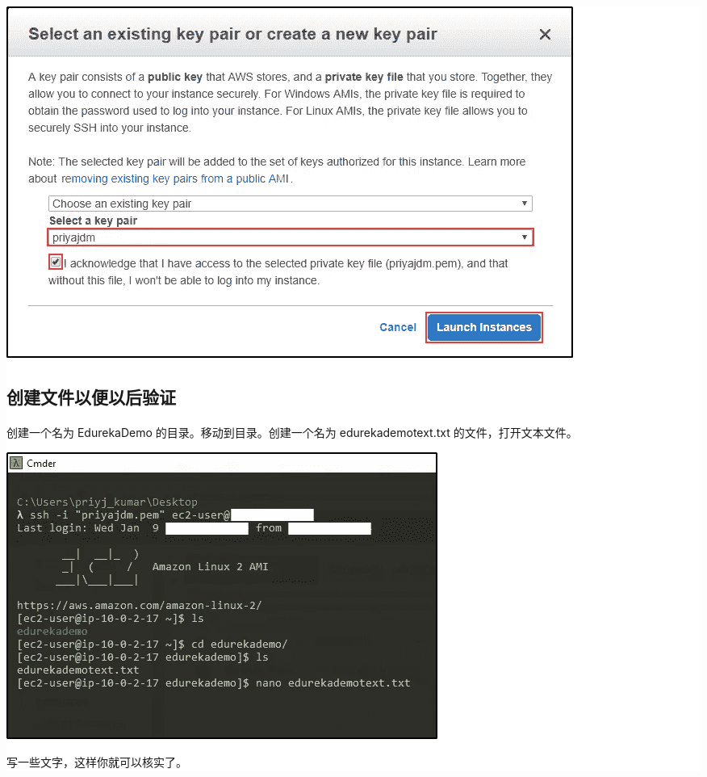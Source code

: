 ![](img/71a4fa2f8bd11b1a98f7b17e5dc38214.png)

## **创建文件以便以后验证**

创建一个名为 EdurekaDemo 的目录。移动到目录。创建一个名为 edurekademotext.txt 的文件，打开文本文件。

![](img/77e109fd9a9806f16c48aa4ff4929057.png)

写一些文字，这样你就可以核实了。
